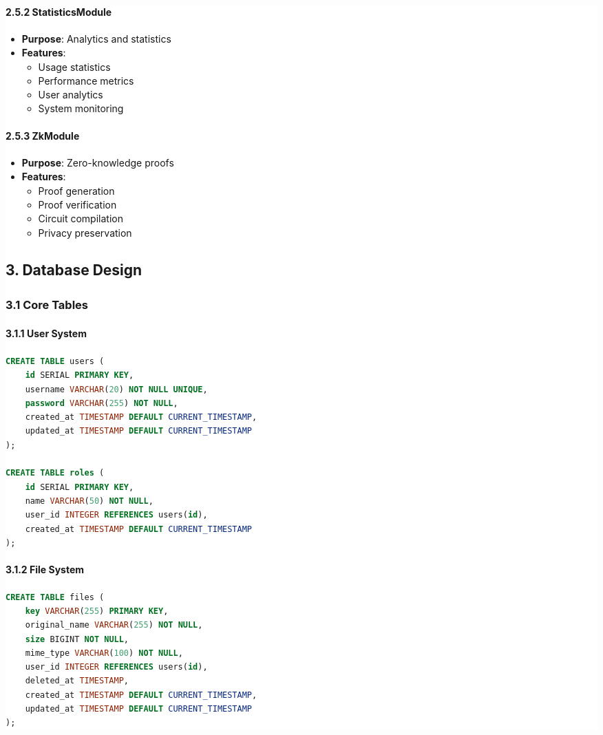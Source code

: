 #### 2.5.2 StatisticsModule
- **Purpose**: Analytics and statistics
- **Features**:
  - Usage statistics
  - Performance metrics
  - User analytics
  - System monitoring

#### 2.5.3 ZkModule
- **Purpose**: Zero-knowledge proofs
- **Features**:
  - Proof generation
  - Proof verification
  - Circuit compilation
  - Privacy preservation

## 3. Database Design

### 3.1 Core Tables

#### 3.1.1 User System
```sql
CREATE TABLE users (
    id SERIAL PRIMARY KEY,
    username VARCHAR(20) NOT NULL UNIQUE,
    password VARCHAR(255) NOT NULL,
    created_at TIMESTAMP DEFAULT CURRENT_TIMESTAMP,
    updated_at TIMESTAMP DEFAULT CURRENT_TIMESTAMP
);

CREATE TABLE roles (
    id SERIAL PRIMARY KEY,
    name VARCHAR(50) NOT NULL,
    user_id INTEGER REFERENCES users(id),
    created_at TIMESTAMP DEFAULT CURRENT_TIMESTAMP
);
```

#### 3.1.2 File System
```sql
CREATE TABLE files (
    key VARCHAR(255) PRIMARY KEY,
    original_name VARCHAR(255) NOT NULL,
    size BIGINT NOT NULL,
    mime_type VARCHAR(100) NOT NULL,
    user_id INTEGER REFERENCES users(id),
    deleted_at TIMESTAMP,
    created_at TIMESTAMP DEFAULT CURRENT_TIMESTAMP,
    updated_at TIMESTAMP DEFAULT CURRENT_TIMESTAMP
);
```
